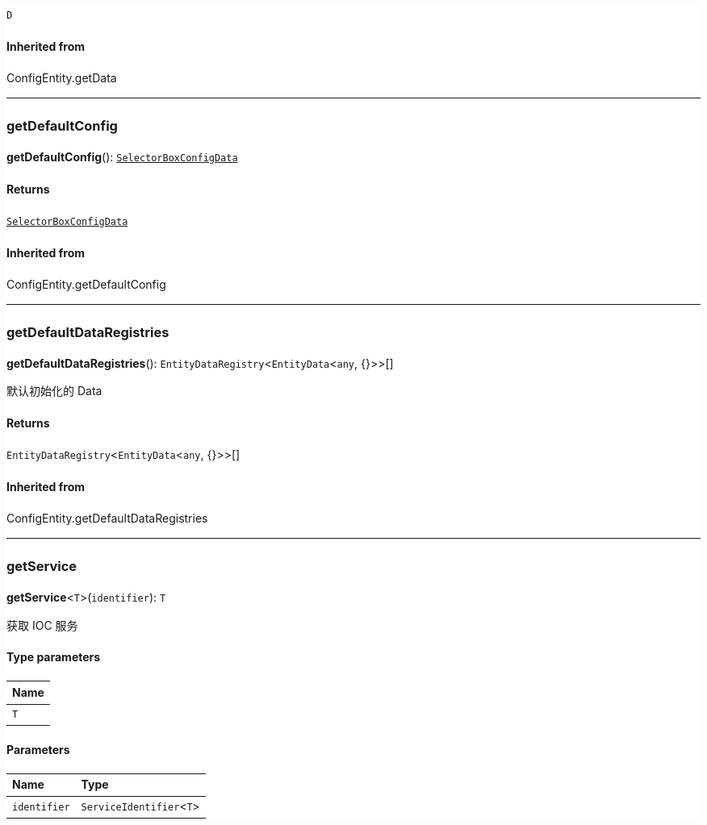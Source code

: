 `D`

#### Inherited from

ConfigEntity.getData

***

### getDefaultConfig

**getDefaultConfig**(): [`SelectorBoxConfigData`](/en/auto-docs/renderer/interfaces/SelectorBoxConfigData.md)

#### Returns

[`SelectorBoxConfigData`](/en/auto-docs/renderer/interfaces/SelectorBoxConfigData.md)

#### Inherited from

ConfigEntity.getDefaultConfig

***

### getDefaultDataRegistries

**getDefaultDataRegistries**(): `EntityDataRegistry`<`EntityData`<`any`, {}>>\[]

默认初始化的 Data

#### Returns

`EntityDataRegistry`<`EntityData`<`any`, {}>>\[]

#### Inherited from

ConfigEntity.getDefaultDataRegistries

***

### getService

**getService**<`T`>(`identifier`): `T`

获取 IOC 服务

#### Type parameters

| Name |
| :------ |
| `T` |

#### Parameters

| Name | Type |
| :------ | :------ |
| `identifier` | `ServiceIdentifier`<`T`> |
